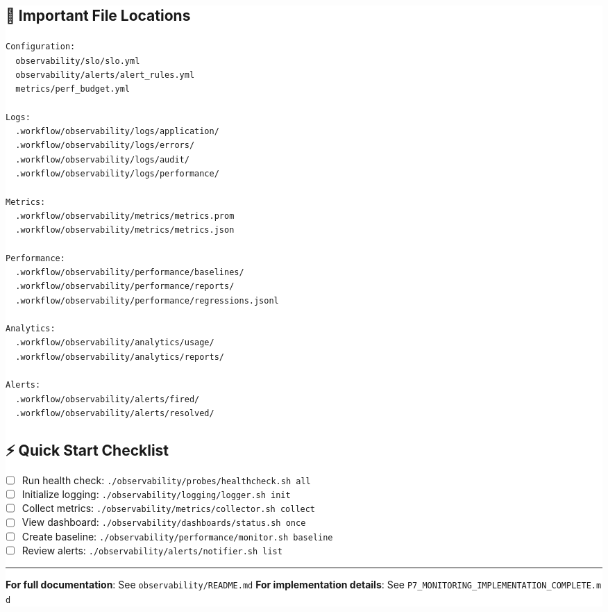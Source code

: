 ## 📍 Important File Locations

```
Configuration:
  observability/slo/slo.yml
  observability/alerts/alert_rules.yml
  metrics/perf_budget.yml

Logs:
  .workflow/observability/logs/application/
  .workflow/observability/logs/errors/
  .workflow/observability/logs/audit/
  .workflow/observability/logs/performance/

Metrics:
  .workflow/observability/metrics/metrics.prom
  .workflow/observability/metrics/metrics.json

Performance:
  .workflow/observability/performance/baselines/
  .workflow/observability/performance/reports/
  .workflow/observability/performance/regressions.jsonl

Analytics:
  .workflow/observability/analytics/usage/
  .workflow/observability/analytics/reports/

Alerts:
  .workflow/observability/alerts/fired/
  .workflow/observability/alerts/resolved/
```

## ⚡ Quick Start Checklist

- [ ] Run health check: `./observability/probes/healthcheck.sh all`
- [ ] Initialize logging: `./observability/logging/logger.sh init`
- [ ] Collect metrics: `./observability/metrics/collector.sh collect`
- [ ] View dashboard: `./observability/dashboards/status.sh once`
- [ ] Create baseline: `./observability/performance/monitor.sh baseline`
- [ ] Review alerts: `./observability/alerts/notifier.sh list`

---

**For full documentation**: See `observability/README.md`
**For implementation details**: See `P7_MONITORING_IMPLEMENTATION_COMPLETE.md`
